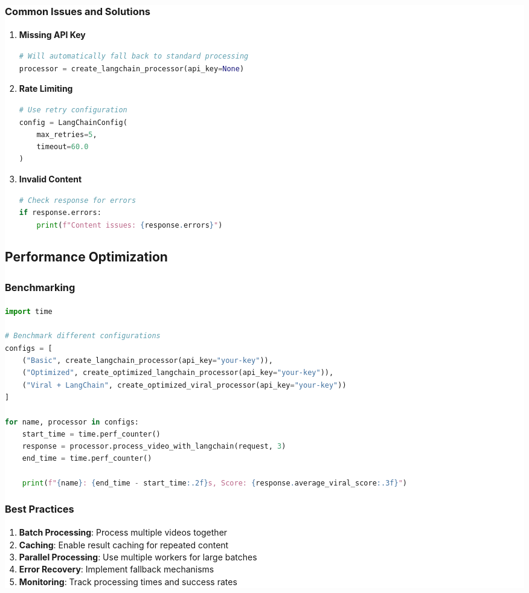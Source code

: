 ### Common Issues and Solutions

1. **Missing API Key**
   ```python
   # Will automatically fall back to standard processing
   processor = create_langchain_processor(api_key=None)
   ```

2. **Rate Limiting**
   ```python
   # Use retry configuration
   config = LangChainConfig(
       max_retries=5,
       timeout=60.0
   )
   ```

3. **Invalid Content**
   ```python
   # Check response for errors
   if response.errors:
       print(f"Content issues: {response.errors}")
   ```

## Performance Optimization

### Benchmarking

```python
import time

# Benchmark different configurations
configs = [
    ("Basic", create_langchain_processor(api_key="your-key")),
    ("Optimized", create_optimized_langchain_processor(api_key="your-key")),
    ("Viral + LangChain", create_optimized_viral_processor(api_key="your-key"))
]

for name, processor in configs:
    start_time = time.perf_counter()
    response = processor.process_video_with_langchain(request, 3)
    end_time = time.perf_counter()
    
    print(f"{name}: {end_time - start_time:.2f}s, Score: {response.average_viral_score:.3f}")
```

### Best Practices

1. **Batch Processing**: Process multiple videos together
2. **Caching**: Enable result caching for repeated content
3. **Parallel Processing**: Use multiple workers for large batches
4. **Error Recovery**: Implement fallback mechanisms
5. **Monitoring**: Track processing times and success rates
